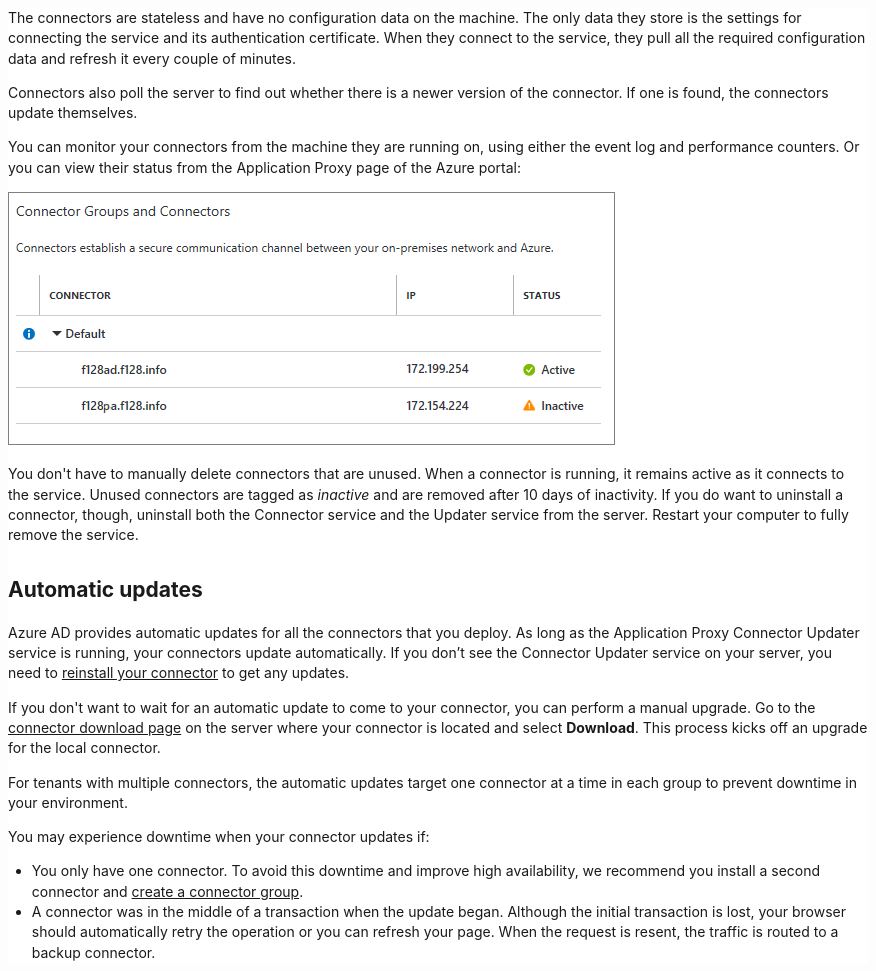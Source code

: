 The connectors are stateless and have no configuration data on the machine. The only data they store is the settings for connecting the service and its authentication certificate. When they connect to the service, they pull all the required configuration data and refresh it every couple of minutes.

Connectors also poll the server to find out whether there is a newer version of the connector. If one is found, the connectors update themselves.

You can monitor your connectors from the machine they are running on, using either the event log and performance counters. Or you can view their status from the Application Proxy page of the Azure portal:

 ![AzureAD Application Proxy Connectors](./media/application-proxy-connectors/app-proxy-connectors.png)

You don't have to manually delete connectors that are unused. When a connector is running, it remains active as it connects to the service. Unused connectors are tagged as _inactive_ and are removed after 10 days of inactivity. If you do want to uninstall a connector, though, uninstall both the Connector service and the Updater service from the server. Restart your computer to fully remove the service.

## Automatic updates

Azure AD provides automatic updates for all the connectors that you deploy. As long as the Application Proxy Connector Updater service is running, your connectors update automatically. If you don’t see the Connector Updater service on your server, you need to [reinstall your connector](application-proxy-enable.md) to get any updates. 

If you don't want to wait for an automatic update to come to your connector, you can perform a manual upgrade. Go to the [connector download page](https://download.msappproxy.net/subscription/d3c8b69d-6bf7-42be-a529-3fe9c2e70c90/connector/download) on the server where your connector is located and select **Download**. This process kicks off an upgrade for the local connector. 

For tenants with multiple connectors, the automatic updates target one connector at a time in each group to prevent downtime in your environment. 

You may experience downtime when your connector updates if:  
- You only have one connector. To avoid this downtime and improve high availability, we recommend you install a second connector and [create a connector group](application-proxy-connector-groups.md).  
- A connector was in the middle of a transaction when the update began. Although the initial transaction is lost, your browser should automatically retry the operation or you can refresh your page. When the request is resent, the traffic is routed to a backup connector.

